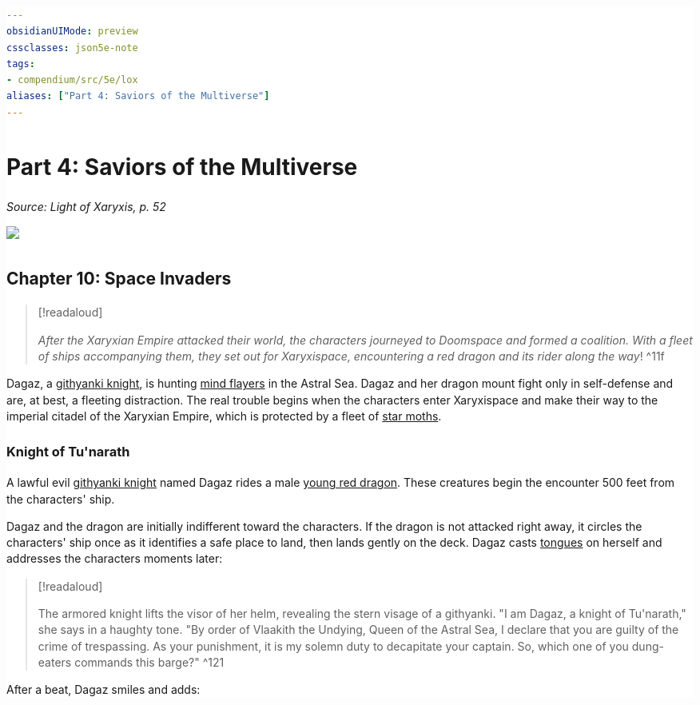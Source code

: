 ```yaml
---
obsidianUIMode: preview
cssclasses: json5e-note
tags:
- compendium/src/5e/lox
aliases: ["Part 4: Saviors of the Multiverse"]
---
```

# Part 4: Saviors of the Multiverse
*Source: Light of Xaryxis, p. 52* 

![](https://raw.githubusercontent.com/5etools-mirror-2/5etools-img/main/adventure/LoX/039-12-001.part-four-splash.webp#center)

## Chapter 10: Space Invaders

> [!readaloud] 
> 
> *After the Xaryxian Empire attacked their world, the characters journeyed to Doomspace and formed a coalition. With a fleet of ships accompanying them, they set out for Xaryxispace, encountering a red dragon and its rider along the way*!
^11f

Dagaz, a [githyanki knight](compendium/bestiary/humanoid/githyanki-knight.md), is hunting [mind flayers](compendium/bestiary/aberration/mind-flayer.md) in the Astral Sea. Dagaz and her dragon mount fight only in self-defense and are, at best, a fleeting distraction. The real trouble begins when the characters enter Xaryxispace and make their way to the imperial citadel of the Xaryxian Empire, which is protected by a fleet of [star moths](compendium/vehicles/star-moth-aag.md).

### Knight of Tu'narath

A lawful evil [githyanki knight](compendium/bestiary/humanoid/githyanki-knight.md) named Dagaz rides a male [young red dragon](compendium/bestiary/dragon/young-red-dragon.md). These creatures begin the encounter 500 feet from the characters' ship.

Dagaz and the dragon are initially indifferent toward the characters. If the dragon is not attacked right away, it circles the characters' ship once as it identifies a safe place to land, then lands gently on the deck. Dagaz casts [tongues](compendium/spells/tongues.md) on herself and addresses the characters moments later:

> [!readaloud] 
> 
> The armored knight lifts the visor of her helm, revealing the stern visage of a githyanki. "I am Dagaz, a knight of Tu'narath," she says in a haughty tone. "By order of Vlaakith the Undying, Queen of the Astral Sea, I declare that you are guilty of the crime of trespassing. As your punishment, it is my solemn duty to decapitate your captain. So, which one of you dung-eaters commands this barge?"
^121

After a beat, Dagaz smiles and adds:
